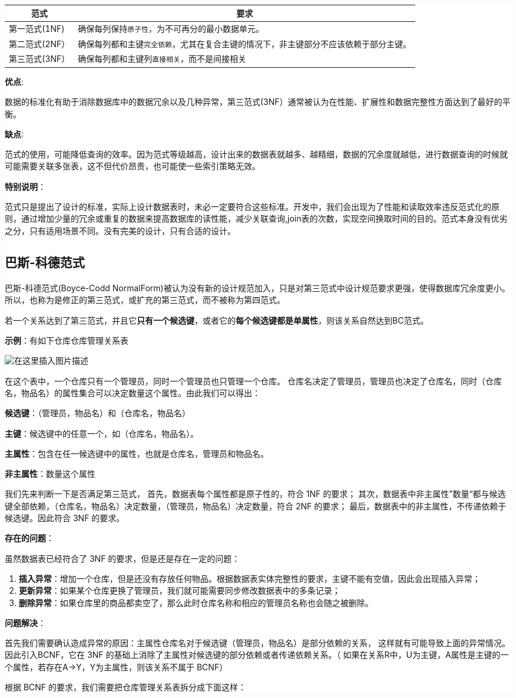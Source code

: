 | 范式           | 要求                                                         |
| -------------- | ------------------------------------------------------------ |
| 第一范式(1NF)  | 确保每列保持`原子性`，为不可再分的最小数据单元。             |
| 第二范式(2NF） | 确保每列都和主键`完全依赖`，尤其在复合主键的情况下，非主键部分不应该依赖于部分主键。 |
| 第三范式(3NF） | 确保每列都和主键列`直接相关`，而不是间接相关                 |

**优点**:

数据的标准化有助于消除数据库中的数据冗余以及几种异常，第三范式(3NF）通常被认为在性能、扩展性和数据完整性方面达到了最好的平衡。

**缺点**∶

范式的使用，可能降低查询的效率。因为范式等级越高，设计出来的数据表就越多、越精细，数据的冗余度就越低，进行数据查询的时候就可能需要关联多张表，这不但代价昂贵，也可能使一些索引策略无效。

**特别说明**：

范式只是提出了设计的标准，实际上设计数据表时，未必一定要符合这些标准。开发中，我们会出现为了性能和读取效率违反范式化的原则，通过增加少量的冗余或重复的数据来提高数据库的读性能，减少关联查询,join表的次数，实现空间换取时间的目的。范式本身没有优劣之分，只有适用场景不同。没有完美的设计，只有合适的设计。

## 巴斯-科德范式

巴斯-科德范式(Boyce-Codd NormalForm)被认为没有新的设计规范加入，只是对第三范式中设计规范要求更强，使得数据库冗余度更小。所以，也称为是修正的第三范式，或扩充的第三范式，而不被称为第四范式。

若一个关系达到了第三范式，并且它**只有一个候选键**，或者它的**每个候选键都是单属性**，则该关系自然达到BC范式。

**示例**：有如下仓库仓库管理关系表

![在这里插入图片描述](https://img-blog.csdnimg.cn/94b0fb4afb8f496c9583214ad1d224a3.png)

在这个表中，一个仓库只有一个管理员，同时一个管理员也只管理一个仓库。 仓库名决定了管理员，管理员也决定了仓库名，同时（仓库名，物品名）的属性集合可以决定数量这个属性。由此我们可以得出：

**候选键**：（管理员，物品名）和（仓库名，物品名）

**主键**：候选键中的任意一个，如（仓库名，物品名）。

**主属性**：包含在任一候选键中的属性，也就是仓库名，管理员和物品名。

**非主属性**：数量这个属性

我们先来判断一下是否满足第三范式， 首先，数据表每个属性都是原子性的，符合 1NF 的要求； 其次，数据表中非主属性”数量“都与候选键全部依赖，（仓库名，物品名）决定数量，（管理员，物品名）决定数量，符合 2NF 的要求； 最后，数据表中的非主属性，不传递依赖于候选键。因此符合 3NF 的要求。

**存在的问题**：

虽然数据表已经符合了 3NF 的要求，但是还是存在一定的问题：

1. **插入异常**：增加一个仓库，但是还没有存放任何物品。根据数据表实体完整性的要求，主键不能有空值，因此会出现插入异常；
2. **更新异常**：如果某个仓库更换了管理员，我们就可能需要同步修改数据表中的多条记录；
3. **删除异常**：如果仓库里的商品都卖空了，那么此时仓库名称和相应的管理员名称也会随之被删除。

**问题解决**：

首先我们需要确认造成异常的原因：主属性仓库名对于候选键（管理员，物品名）是部分依赖的关系， 这样就有可能导致上面的异常情况。因此引入BCNF，它在 3NF 的基础上消除了主属性对候选键的部分依赖或者传递依赖关系。（ 如果在关系R中，U为主键，A属性是主键的一个属性，若存在A->Y，Y为主属性，则该关系不属于 BCNF）

根据 BCNF 的要求，我们需要把仓库管理关系表拆分成下面这样：
